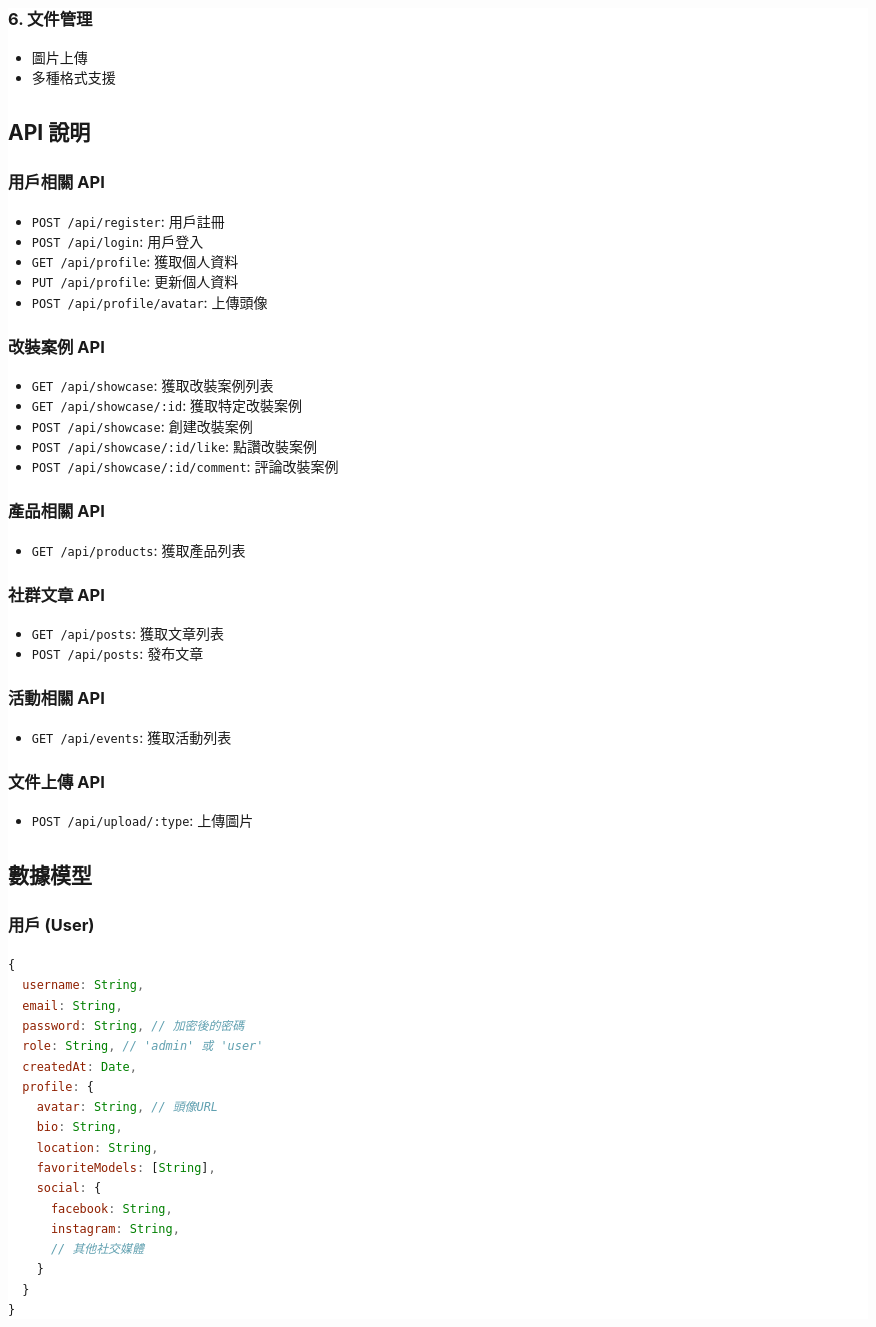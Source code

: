 ### 6. 文件管理

- 圖片上傳
- 多種格式支援

## API 說明

### 用戶相關 API

- `POST /api/register`: 用戶註冊
- `POST /api/login`: 用戶登入
- `GET /api/profile`: 獲取個人資料
- `PUT /api/profile`: 更新個人資料
- `POST /api/profile/avatar`: 上傳頭像

### 改裝案例 API

- `GET /api/showcase`: 獲取改裝案例列表
- `GET /api/showcase/:id`: 獲取特定改裝案例
- `POST /api/showcase`: 創建改裝案例
- `POST /api/showcase/:id/like`: 點讚改裝案例
- `POST /api/showcase/:id/comment`: 評論改裝案例

### 產品相關 API

- `GET /api/products`: 獲取產品列表

### 社群文章 API

- `GET /api/posts`: 獲取文章列表
- `POST /api/posts`: 發布文章

### 活動相關 API

- `GET /api/events`: 獲取活動列表

### 文件上傳 API

- `POST /api/upload/:type`: 上傳圖片

## 數據模型

### 用戶 (User)

```js
{
  username: String,
  email: String,
  password: String, // 加密後的密碼
  role: String, // 'admin' 或 'user'
  createdAt: Date,
  profile: {
    avatar: String, // 頭像URL
    bio: String,
    location: String,
    favoriteModels: [String],
    social: {
      facebook: String,
      instagram: String,
      // 其他社交媒體
    }
  }
}
```